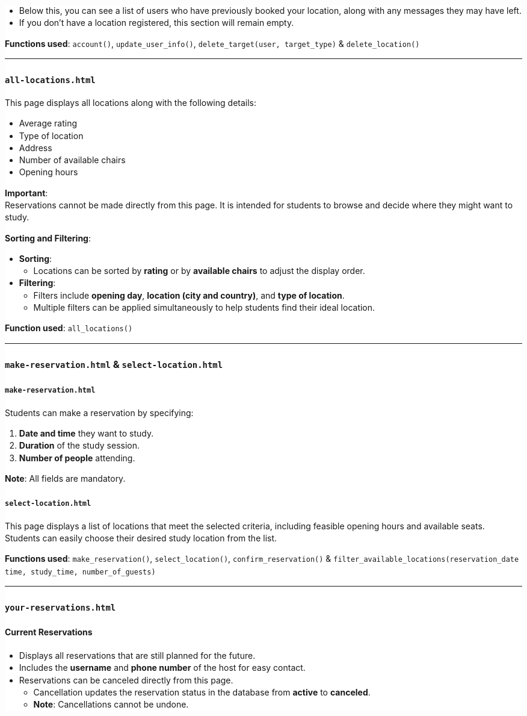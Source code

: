 - Below this, you can see a list of users who have previously booked your location, along with any messages they may have left.  
- If you don’t have a location registered, this section will remain empty.  

**Functions used**: `account()`, `update_user_info()`, `delete_target(user, target_type)` & `delete_location()`

---

### `all-locations.html`  
This page displays all locations along with the following details:  
- Average rating  
- Type of location  
- Address  
- Number of available chairs  
- Opening hours  

**Important**:  
Reservations cannot be made directly from this page. It is intended for students to browse and decide where they might want to study.  

**Sorting and Filtering**:  
- **Sorting**:  
  - Locations can be sorted by **rating** or by **available chairs** to adjust the display order.  
- **Filtering**:  
  - Filters include **opening day**, **location (city and country)**, and **type of location**.  
  - Multiple filters can be applied simultaneously to help students find their ideal location.  

**Function used**: `all_locations()`

---

### `make-reservation.html` & `select-location.html`  
#### `make-reservation.html`  
Students can make a reservation by specifying:  
1. **Date and time** they want to study.  
2. **Duration** of the study session.  
3. **Number of people** attending.  

**Note**: All fields are mandatory.  

#### `select-location.html`  
This page displays a list of locations that meet the selected criteria, including feasible opening hours and available seats. Students can easily choose their desired study location from the list.  

**Functions used**: `make_reservation()`, `select_location()`, `confirm_reservation()` & `filter_available_locations(reservation_datetime, study_time, number_of_guests)`

---

### `your-reservations.html`  
#### **Current Reservations**  
- Displays all reservations that are still planned for the future.  
- Includes the **username** and **phone number** of the host for easy contact.  
- Reservations can be canceled directly from this page.  
  - Cancellation updates the reservation status in the database from **active** to **canceled**.  
  - **Note**: Cancellations cannot be undone.  
